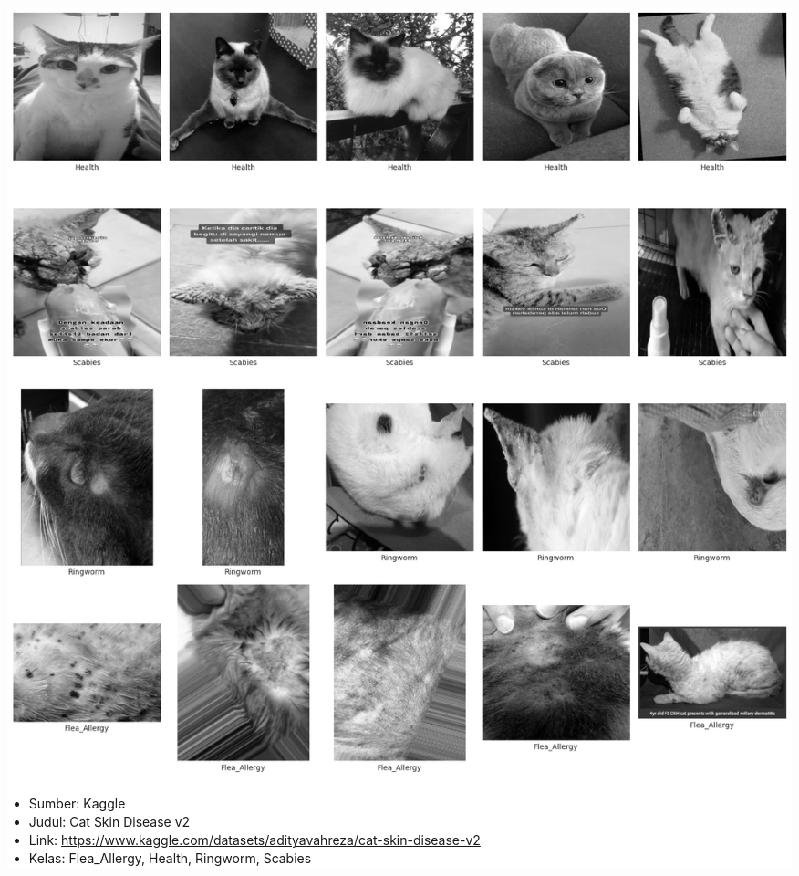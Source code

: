 ![Dataset Model Gambar](images/datasetgambar.png)

- Sumber: Kaggle
- Judul: Cat Skin Disease v2
- Link: https://www.kaggle.com/datasets/adityavahreza/cat-skin-disease-v2
- Kelas: Flea_Allergy, Health, Ringworm, Scabies
